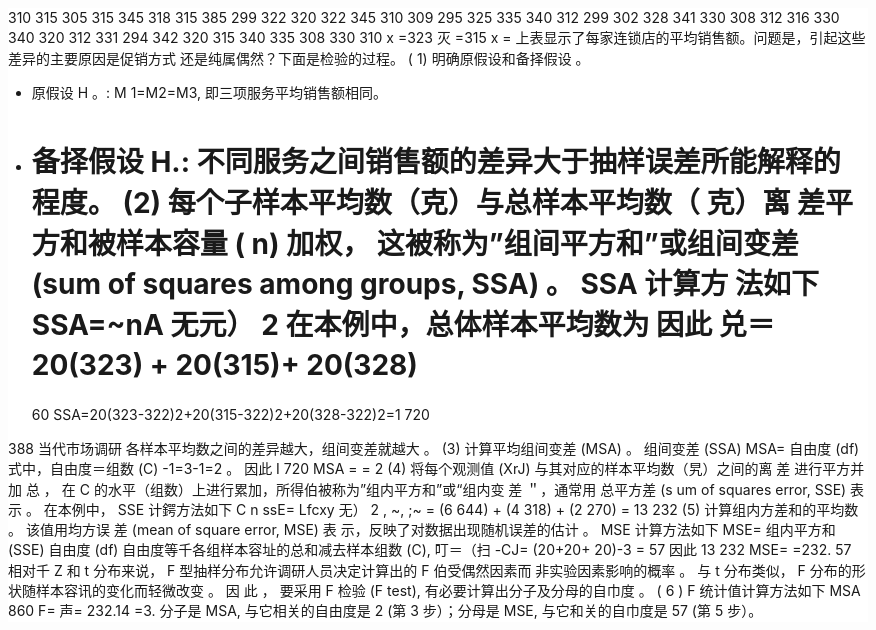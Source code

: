 310 315 305 315 345 318
315 385 299 322 320 322
345 310 309 295 325 335
340 312 299 302 328 341
330 308 312 316 330 340
320 312 331 294 342 320
315 340 335 308 330 310
x =323 灭 =315 x =
上表显示了每家连锁店的平均销售额。问题是，引起这些差异的主要原因是促销方式
还是纯属偶然？下面是检验的过程。
( 1) 明确原假设和备择假设 。

- 原假设 H 。: M 1=M2=M3, 即三项服务平均销售额相同。
- 备择假设 H.: 不同服务之间销售额的差异大于抽样误差所能解释的程度。
  (2) 每个子样本平均数（克）与总样本平均数（ 克）离 差平方和被样本容量 ( n) 加权，
  这被称为”组间平方和”或组间变差 (sum of squares among groups, SSA) 。 SSA 计算方
  法如下
  SSA=~nA 无元） 2
  在本例中，总体样本平均数为
  因此
  兑＝
  20(323) + 20(315)+ 20(328)
  =
  60
  SSA=20(323-322)2+20(315-322)2+20(328-322)2=1 720


388 当代市场调研
各样本平均数之间的差异越大，组间变差就越大 。
(3) 计算平均组间变差 (MSA) 。
组间变差 (SSA)
MSA=
自由度 (df)
式中，自由度＝组数 (C) -1=3-1=2 。
因此
I 720
MSA = =
2
(4) 将每个观测值 (XrJ) 与其对应的样本平均数（旯）之间的离 差 进行平方并加 总 ，
在 C 的水平（组数）上进行累加，所得伯被称为”组内平方和”或“组内变 差 ＂，通常用
总平方差 (s um of squares error, SSE) 表示 。 在本例中， SSE 计鍔方法如下
C n
ssE= Lfcxy 无） 2
, ~, ;~
= (6 644) + (4 318) + (2 270) = 13 232
(5) 计算组内方差和的平均数 。 该值用均方误 差 (mean of square error, MSE) 表
示，反映了对数据出现随机误差的估计 。 MSE 计算方法如下
MSE=
组内平方和 (SSE)
自由度 (df)
自由度等千各组样本容址的总和减去样本组数 (C),
叮＝（扫 -CJ= (20+20+ 20)-3 = 57
因此
13 232
MSE= =232.
57
相对千 Z 和 t 分布来说， F 型抽样分布允许调研人员决定计算出的 F 伯受偶然因素而
非实验因素影响的概率 。 与 t 分布类似， F 分布的形状随样本容讯的变化而轻微改变 。 因
此 ， 要采用 F 检验 (F test), 有必要计算出分子及分母的自巾度 。
( 6 ) F 统计值计算方法如下
MSA 860
F=
声= 232.14 =3.
分子是 MSA, 与它相关的自由度是 2 (第 3 步）；分母是 MSE, 与它和关的自巾度是
57 (第 5 步）。